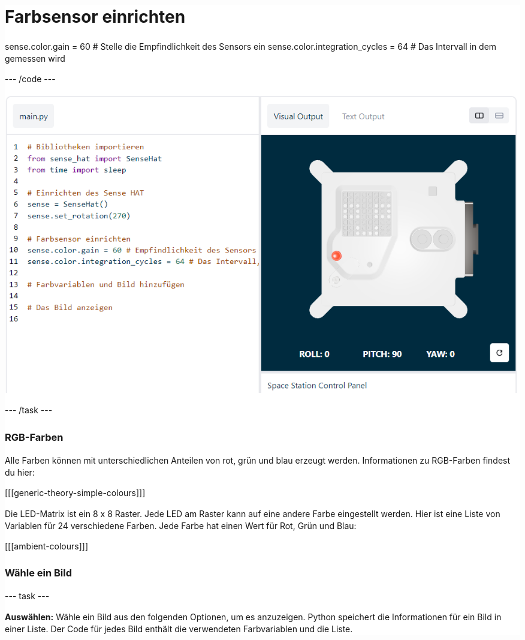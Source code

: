 # Farbsensor einrichten
sense.color.gain = 60 # Stelle die Empfindlichkeit des Sensors ein 
sense.color.integration_cycles = 64 # Das Intervall in dem gemessen wird

--- /code ---

![Ein Screenshot des Sense HAT-Emulators mit Startcodezeilen im linken Bereich.](images/sense-hat-emulator2.png)

--- /task ---

### RGB-Farben

Alle Farben können mit unterschiedlichen Anteilen von rot, grün und blau erzeugt werden. Informationen zu RGB-Farben findest du hier:

[[[generic-theory-simple-colours]]]

Die LED-Matrix ist ein 8 x 8 Raster. Jede LED am Raster kann auf eine andere Farbe eingestellt werden. Hier ist eine Liste von Variablen für 24 verschiedene Farben. Jede Farbe hat einen Wert für Rot, Grün und Blau:

[[[ambient-colours]]]

### Wähle ein Bild

--- task ---

**Auswählen:** Wähle ein Bild aus den folgenden Optionen, um es anzuzeigen. Python speichert die Informationen für ein Bild in einer Liste. Der Code für jedes Bild enthält die verwendeten Farbvariablen und die Liste.
